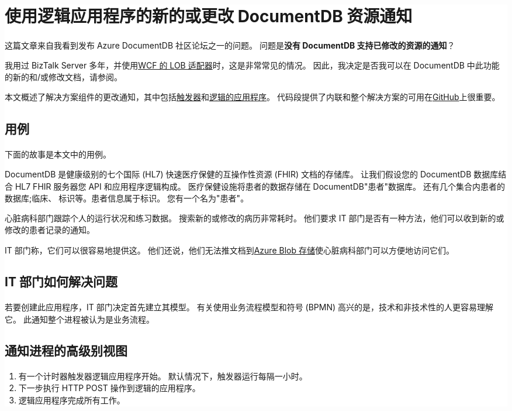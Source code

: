 <properties 
    pageTitle="DocumentDB 的更改通知使用逻辑应用程序 |Microsoft Azure" 
    description="." 
    keywords="更改通知"
    services="documentdb" 
    authors="hedidin" 
    manager="jhubbard" 
    editor="mimig" 
    documentationCenter=""/>

<tags 
    ms.service="documentdb" 
    ms.workload="data-services" 
    ms.tgt_pltfrm="na" 
    ms.devlang="rest-api" 
    ms.topic="article" 
    ms.date="09/23/2016" 
    ms.author="b-hoedid"/>

# <a name="notifications-for-new-or-changed-documentdb-resources-using-logic-apps"></a>使用逻辑应用程序的新的或更改 DocumentDB 资源通知

这篇文章来自我看到发布 Azure DocumentDB 社区论坛之一的问题。 问题是**没有 DocumentDB 支持已修改的资源的通知**？

我用过 BizTalk Server 多年，并使用[WCF 的 LOB 适配器](https://msdn.microsoft.com/library/bb798128.aspx)时，这是非常常见的情况。 因此，我决定是否我可以在 DocumentDB 中此功能的新的和/或修改文档，请参阅。

本文概述了解决方案组件的更改通知，其中包括[触发器](documentdb-programming.md#trigger)和[逻辑的应用程序](../app-service-logic/app-service-logic-what-are-logic-apps.md)。 代码段提供了内联和整个解决方案的可用在[GitHub](https://github.com/HEDIDIN/DocDbNotifications)上很重要。

## <a name="use-case"></a>用例

下面的故事是本文中的用例。

DocumentDB 是健康级别的七个国际 (HL7) 快速医疗保健的互操作性资源 (FHIR) 文档的存储库。 让我们假设您的 DocumentDB 数据库结合 HL7 FHIR 服务器您 API 和应用程序逻辑构成。  医疗保健设施将患者的数据存储在 DocumentDB"患者"数据库。 还有几个集合内患者的数据库;临床、 标识等。患者信息属于标识。  您有一个名为"患者"。

心脏病科部门跟踪个人的运行状况和练习数据。 搜索新的或修改的病历非常耗时。 他们要求 IT 部门是否有一种方法，他们可以收到新的或修改的患者记录的通知。  

IT 部门称，它们可以很容易地提供这。 他们还说，他们无法推文档到[Azure Blob 存储](https://azure.microsoft.com/services/storage/)使心脏病科部门可以方便地访问它们。

## <a name="how-the-it-department-solved-the-problem"></a>IT 部门如何解决问题

若要创建此应用程序，IT 部门决定首先建立其模型。  有关使用业务流程模型和符号 (BPMN) 高兴的是，技术和非技术性的人更容易理解它。 此通知整个进程被认为是业务流程。 

## <a name="high-level-view-of-notification-process"></a>通知进程的高级别视图

1. 有一个计时器触发器逻辑应用程序开始。 默认情况下，触发器运行每隔一小时。
2. 下一步执行 HTTP POST 操作到逻辑的应用程序。
3. 逻辑应用程序完成所有工作。

